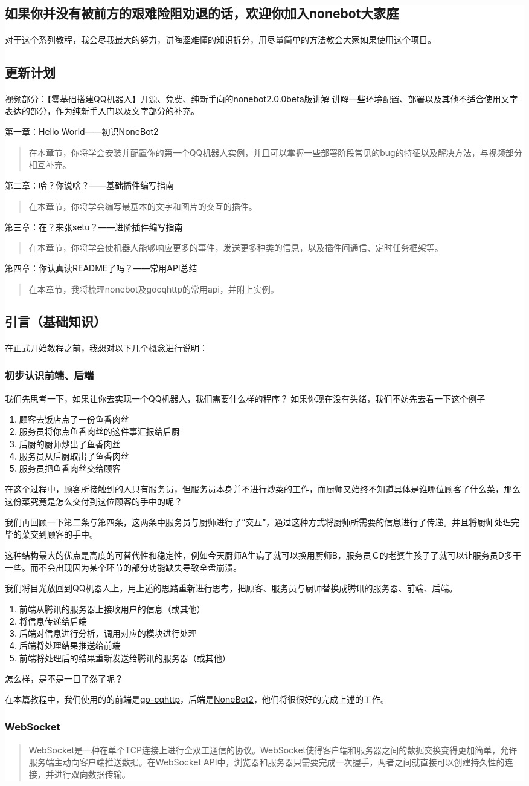 ## 如果你并没有被前方的艰难险阻劝退的话，欢迎你加入nonebot大家庭
对于这个系列教程，我会尽我最大的努力，讲晦涩难懂的知识拆分，用尽量简单的方法教会大家如果使用这个项目。

## 更新计划
视频部分：[【零基础搭建QQ机器人】开源、免费、纯新手向的nonebot2.0.0beta版讲解](https://www.bilibili.com/video/BV1aZ4y1f7e2)
讲解一些环境配置、部署以及其他不适合使用文字表达的部分，作为纯新手入门以及文字部分的补充。

第一章：Hello World——初识NoneBot2
>在本章节，你将学会安装并配置你的第一个QQ机器人实例，并且可以掌握一些部署阶段常见的bug的特征以及解决方法，与视频部分相互补充。

第二章：哈？你说啥？——基础插件编写指南
>在本章节，你将学会编写最基本的文字和图片的交互的插件。

第三章：在？来张setu？——进阶插件编写指南
>在本章节，你将学会使机器人能够响应更多的事件，发送更多种类的信息，以及插件间通信、定时任务框架等。

第四章：你认真读README了吗？——常用API总结
>在本章节，我将梳理nonebot及gocqhttp的常用api，并附上实例。



## 引言（基础知识）
在正式开始教程之前，我想对以下几个概念进行说明：

### 初步认识前端、后端
我们先思考一下，如果让你去实现一个QQ机器人，我们需要什么样的程序？
如果你现在没有头绪，我们不妨先去看一下这个例子
1. 顾客去饭店点了一份鱼香肉丝
2. 服务员将你点鱼香肉丝的这件事汇报给后厨
3. 后厨的厨师炒出了鱼香肉丝
4. 服务员从后厨取出了鱼香肉丝
5. 服务员把鱼香肉丝交给顾客

在这个过程中，顾客所接触到的人只有服务员，但服务员本身并不进行炒菜的工作，而厨师又始终不知道具体是谁哪位顾客了什么菜，那么这份菜究竟是怎么交付到这位顾客的手中的呢？

我们再回顾一下第二条与第四条，这两条中服务员与厨师进行了“交互”，通过这种方式将厨师所需要的信息进行了传递。并且将厨师处理完毕的菜交到顾客的手中。

这种结构最大的优点是高度的可替代性和稳定性，例如今天厨师A生病了就可以换用厨师B，服务员Ｃ的老婆生孩子了就可以让服务员D多干一些。而不会出现因为某个环节的部分功能缺失导致全盘崩溃。

我们将目光放回到QQ机器人上，用上述的思路重新进行思考，把顾客、服务员与厨师替换成腾讯的服务器、前端、后端。

1. 前端从腾讯的服务器上接收用户的信息（或其他）
2. 将信息传递给后端
3. 后端对信息进行分析，调用对应的模块进行处理
4. 后端将处理结果推送给前端
5. 前端将处理后的结果重新发送给腾讯的服务器（或其他）

怎么样，是不是一目了然了呢？

在本篇教程中，我们使用的的前端是[go-cqhttp](https://docs.go-cqhttp.org/)，后端是[NoneBot2](https://v2.nonebot.dev/)，他们将很很好的完成上述的工作。

### WebSocket
>WebSocket是一种在单个TCP连接上进行全双工通信的协议。WebSocket使得客户端和服务器之间的数据交换变得更加简单，允许服务端主动向客户端推送数据。在WebSocket API中，浏览器和服务器只需要完成一次握手，两者之间就直接可以创建持久性的连接，并进行双向数据传输。
